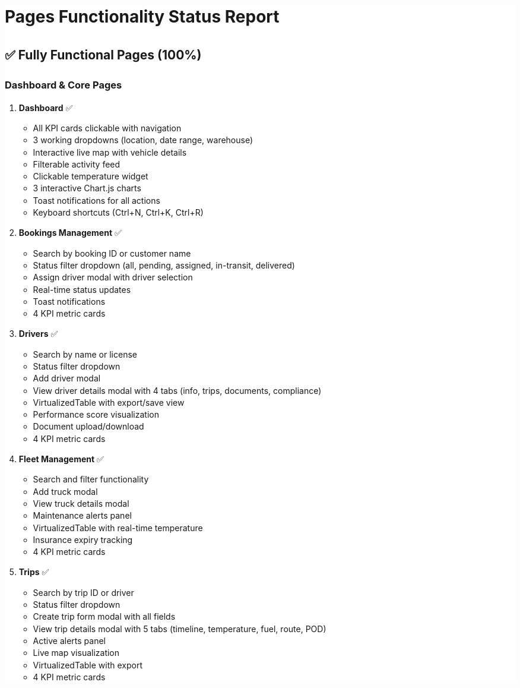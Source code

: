 # Pages Functionality Status Report

## ✅ Fully Functional Pages (100%)

### Dashboard & Core Pages
1. **Dashboard** ✅
   - All KPI cards clickable with navigation
   - 3 working dropdowns (location, date range, warehouse)
   - Interactive live map with vehicle details
   - Filterable activity feed
   - Clickable temperature widget
   - 3 interactive Chart.js charts
   - Toast notifications for all actions
   - Keyboard shortcuts (Ctrl+N, Ctrl+K, Ctrl+R)

2. **Bookings Management** ✅
   - Search by booking ID or customer name
   - Status filter dropdown (all, pending, assigned, in-transit, delivered)
   - Assign driver modal with driver selection
   - Real-time status updates
   - Toast notifications
   - 4 KPI metric cards

3. **Drivers** ✅
   - Search by name or license
   - Status filter dropdown
   - Add driver modal
   - View driver details modal with 4 tabs (info, trips, documents, compliance)
   - VirtualizedTable with export/save view
   - Performance score visualization
   - Document upload/download
   - 4 KPI metric cards

4. **Fleet Management** ✅
   - Search and filter functionality
   - Add truck modal
   - View truck details modal
   - Maintenance alerts panel
   - VirtualizedTable with real-time temperature
   - Insurance expiry tracking
   - 4 KPI metric cards

5. **Trips** ✅
   - Search by trip ID or driver
   - Status filter dropdown
   - Create trip form modal with all fields
   - View trip details modal with 5 tabs (timeline, temperature, fuel, route, POD)
   - Active alerts panel
   - Live map visualization
   - VirtualizedTable with export
   - 4 KPI metric cards
